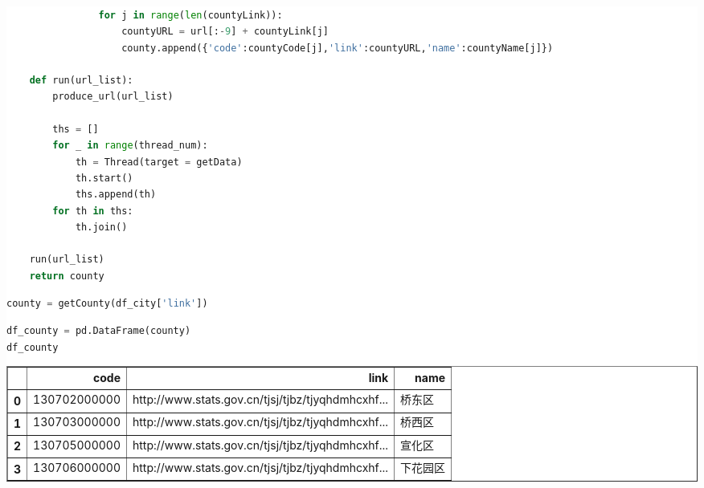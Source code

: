 ```python
                for j in range(len(countyLink)):
                    countyURL = url[:-9] + countyLink[j]
                    county.append({'code':countyCode[j],'link':countyURL,'name':countyName[j]})
                
    def run(url_list):
        produce_url(url_list)
    
        ths = []
        for _ in range(thread_num):
            th = Thread(target = getData)
            th.start()
            ths.append(th)
        for th in ths:
            th.join()
            
    run(url_list)
    return county
```

```python
county = getCounty(df_city['link'])
```

```python
df_county = pd.DataFrame(county)
df_county
```


<div>

<table border="1" class="dataframe">
  <thead>
    <tr style="text-align: right;">
      <th></th>
      <th>code</th>
      <th>link</th>
      <th>name</th>
    </tr>
  </thead>
  <tbody>
    <tr>
      <th>0</th>
      <td>130702000000</td>
      <td>http://www.stats.gov.cn/tjsj/tjbz/tjyqhdmhcxhf...</td>
      <td>桥东区</td>
    </tr>
    <tr>
      <th>1</th>
      <td>130703000000</td>
      <td>http://www.stats.gov.cn/tjsj/tjbz/tjyqhdmhcxhf...</td>
      <td>桥西区</td>
    </tr>
    <tr>
      <th>2</th>
      <td>130705000000</td>
      <td>http://www.stats.gov.cn/tjsj/tjbz/tjyqhdmhcxhf...</td>
      <td>宣化区</td>
    </tr>
    <tr>
      <th>3</th>
      <td>130706000000</td>
      <td>http://www.stats.gov.cn/tjsj/tjbz/tjyqhdmhcxhf...</td>
      <td>下花园区</td>
    </tr>
    <tr>